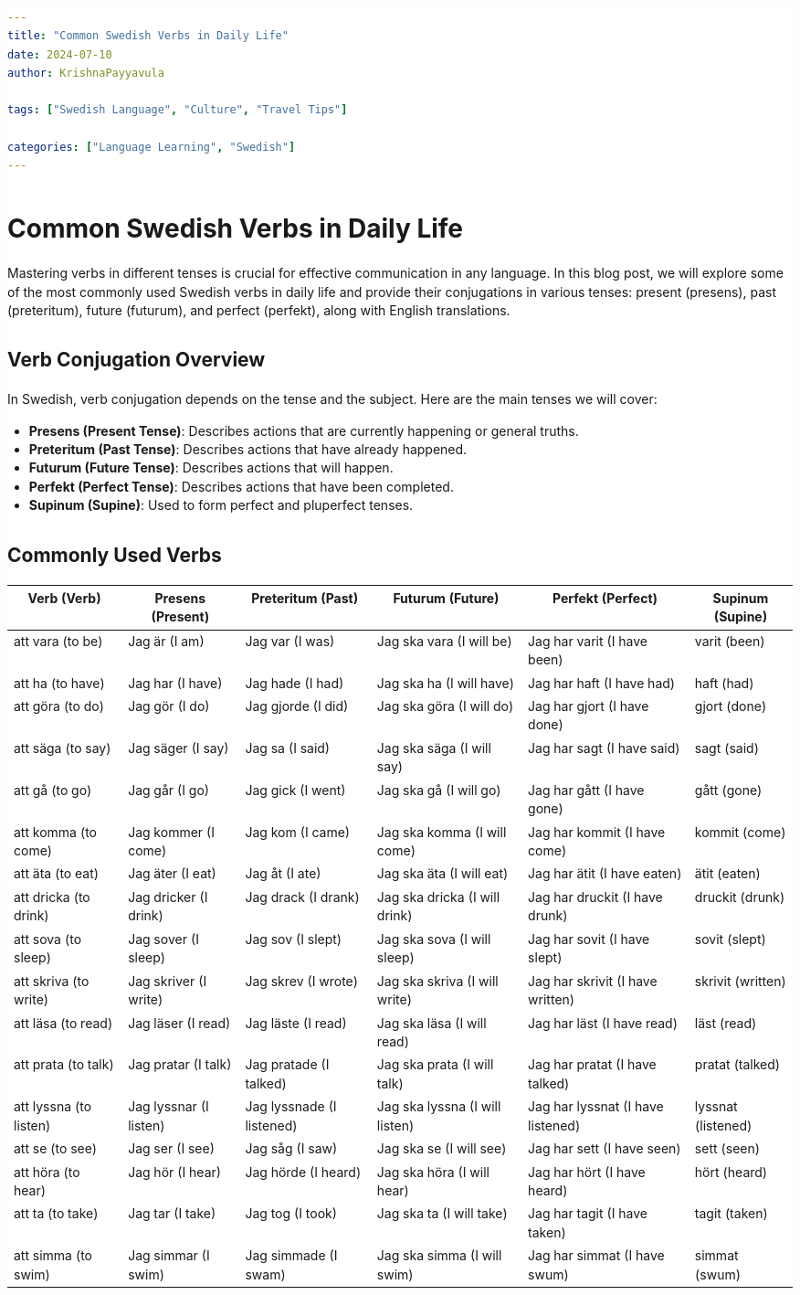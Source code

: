 ```yaml
---
title: "Common Swedish Verbs in Daily Life"
date: 2024-07-10
author: KrishnaPayyavula

tags: ["Swedish Language", "Culture", "Travel Tips"]

categories: ["Language Learning", "Swedish"]
---
```


# Common Swedish Verbs in Daily Life

Mastering verbs in different tenses is crucial for effective communication in any language. In this blog post, we will explore some of the most commonly used Swedish verbs in daily life and provide their conjugations in various tenses: present (presens), past (preteritum), future (futurum), and perfect (perfekt), along with English translations.

## Verb Conjugation Overview

In Swedish, verb conjugation depends on the tense and the subject. Here are the main tenses we will cover:

- **Presens (Present Tense)**: Describes actions that are currently happening or general truths.
- **Preteritum (Past Tense)**: Describes actions that have already happened.
- **Futurum (Future Tense)**: Describes actions that will happen.
- **Perfekt (Perfect Tense)**: Describes actions that have been completed.
- **Supinum (Supine)**: Used to form perfect and pluperfect tenses.

## Commonly Used Verbs

| Verb (Verb)    | Presens (Present)        | Preteritum (Past)      | Futurum (Future)          | Perfekt (Perfect)         | Supinum (Supine)          |
|----------------|--------------------------|------------------------|---------------------------|---------------------------|---------------------------|
| att vara (to be) | Jag är (I am)            | Jag var (I was)        | Jag ska vara (I will be)  | Jag har varit (I have been) | varit (been) |
| att ha (to have) | Jag har (I have)         | Jag hade (I had)       | Jag ska ha (I will have)  | Jag har haft (I have had)  | haft (had) |
| att göra (to do) | Jag gör (I do)           | Jag gjorde (I did)     | Jag ska göra (I will do)  | Jag har gjort (I have done) | gjort (done) |
| att säga (to say) | Jag säger (I say)        | Jag sa (I said)        | Jag ska säga (I will say) | Jag har sagt (I have said) | sagt (said) |
| att gå (to go)    | Jag går (I go)           | Jag gick (I went)      | Jag ska gå (I will go)    | Jag har gått (I have gone) | gått (gone) |
| att komma (to come) | Jag kommer (I come)    | Jag kom (I came)       | Jag ska komma (I will come) | Jag har kommit (I have come) | kommit (come) |
| att äta (to eat)   | Jag äter (I eat)        | Jag åt (I ate)         | Jag ska äta (I will eat)  | Jag har ätit (I have eaten) | ätit (eaten) |
| att dricka (to drink) | Jag dricker (I drink) | Jag drack (I drank)    | Jag ska dricka (I will drink) | Jag har druckit (I have drunk) | druckit (drunk) |
| att sova (to sleep) | Jag sover (I sleep)    | Jag sov (I slept)      | Jag ska sova (I will sleep) | Jag har sovit (I have slept) | sovit (slept) |
| att skriva (to write) | Jag skriver (I write) | Jag skrev (I wrote)    | Jag ska skriva (I will write) | Jag har skrivit (I have written) | skrivit (written) |
| att läsa (to read) | Jag läser (I read)      | Jag läste (I read)     | Jag ska läsa (I will read) | Jag har läst (I have read) | läst (read) |
| att prata (to talk) | Jag pratar (I talk)    | Jag pratade (I talked) | Jag ska prata (I will talk) | Jag har pratat (I have talked) | pratat (talked) |
| att lyssna (to listen) | Jag lyssnar (I listen) | Jag lyssnade (I listened) | Jag ska lyssna (I will listen) | Jag har lyssnat (I have listened) | lyssnat (listened) |
| att se (to see) | Jag ser (I see)           | Jag såg (I saw)        | Jag ska se (I will see)   | Jag har sett (I have seen) | sett (seen) |
| att höra (to hear) | Jag hör (I hear)       | Jag hörde (I heard)    | Jag ska höra (I will hear) | Jag har hört (I have heard) | hört (heard) |
| att ta (to take) | Jag tar (I take)         | Jag tog (I took)       | Jag ska ta (I will take)  | Jag har tagit (I have taken) | tagit (taken) |
| att simma (to swim) | Jag simmar (I swim)    | Jag simmade (I swam)   | Jag ska simma (I will swim) | Jag har simmat (I have swum) | simmat (swum) |